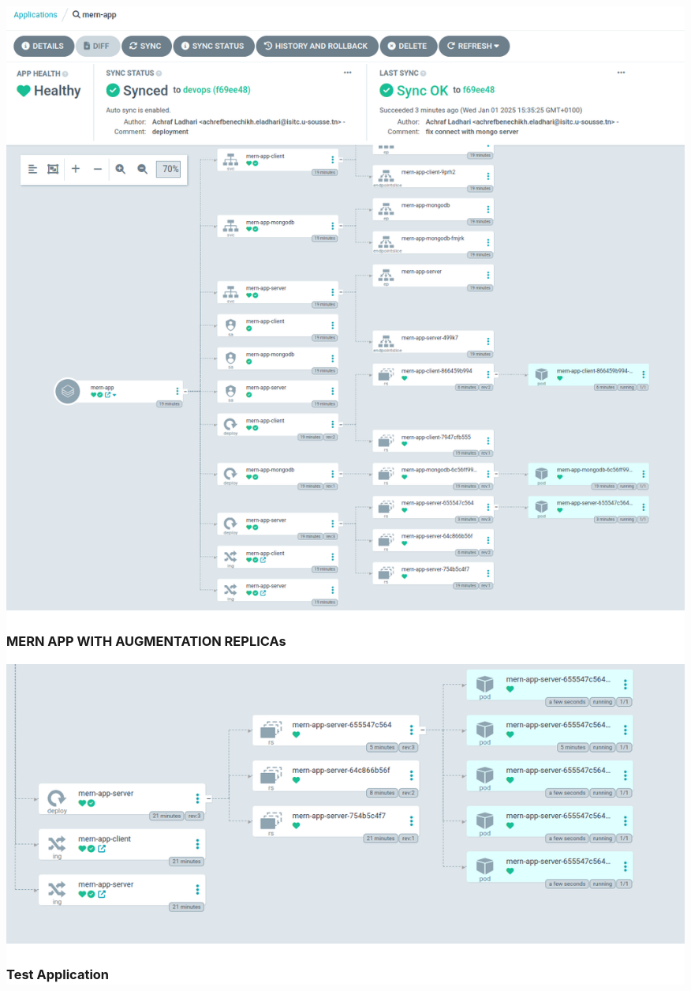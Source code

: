 ![Application](https://raw.githubusercontent.com/achrafladhari/mern-app/main/screens/mern-app-argocd.png)
### MERN APP WITH AUGMENTATION REPLICAs
![Application_Increse](https://raw.githubusercontent.com/achrafladhari/mern-app/main/screens/augmentation_replica.png)
### Test Application
